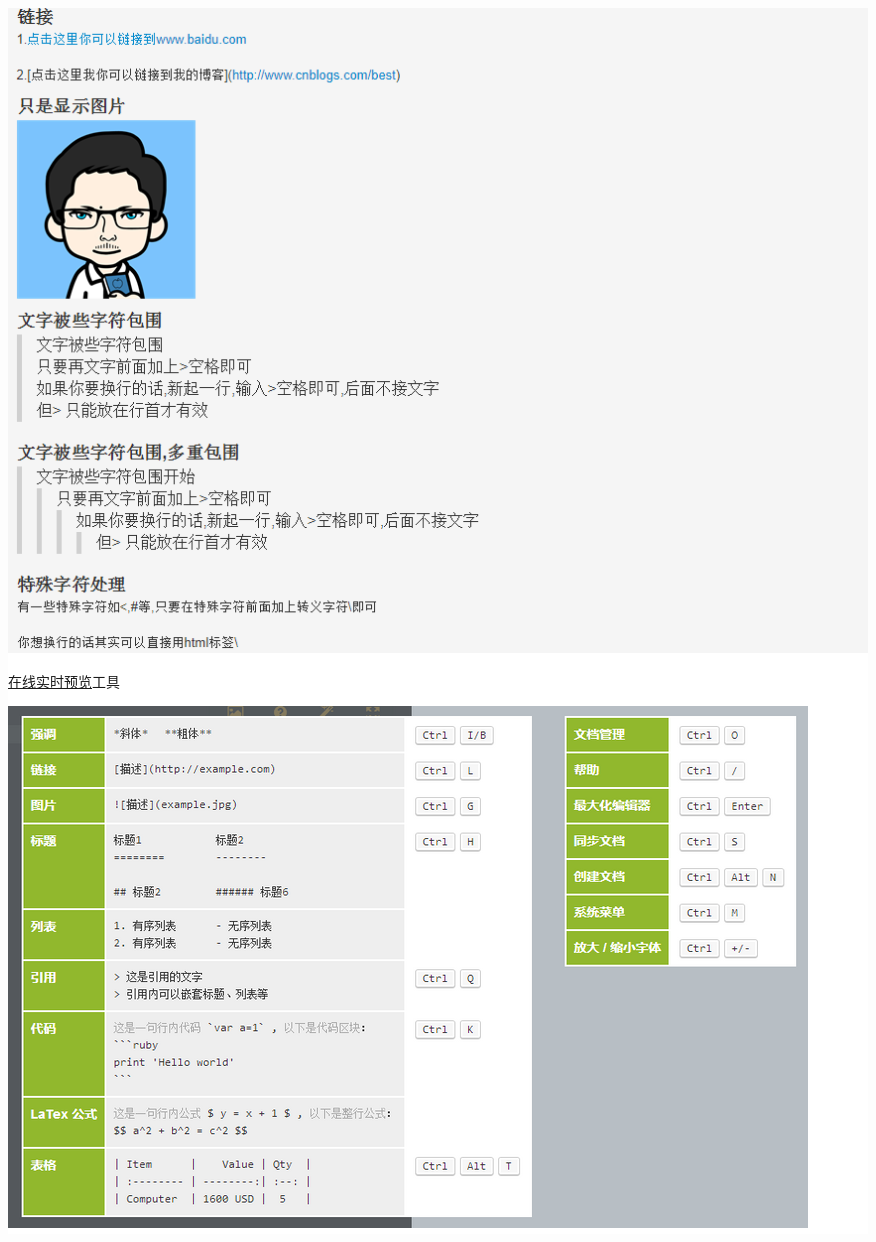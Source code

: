 ![img](63651-20170907210125585-383098544.png)

[在线实时预览](http://tool.oschina.net/markdown/)工具

![img](1202662207-543e22705f4de_articlex.png)
